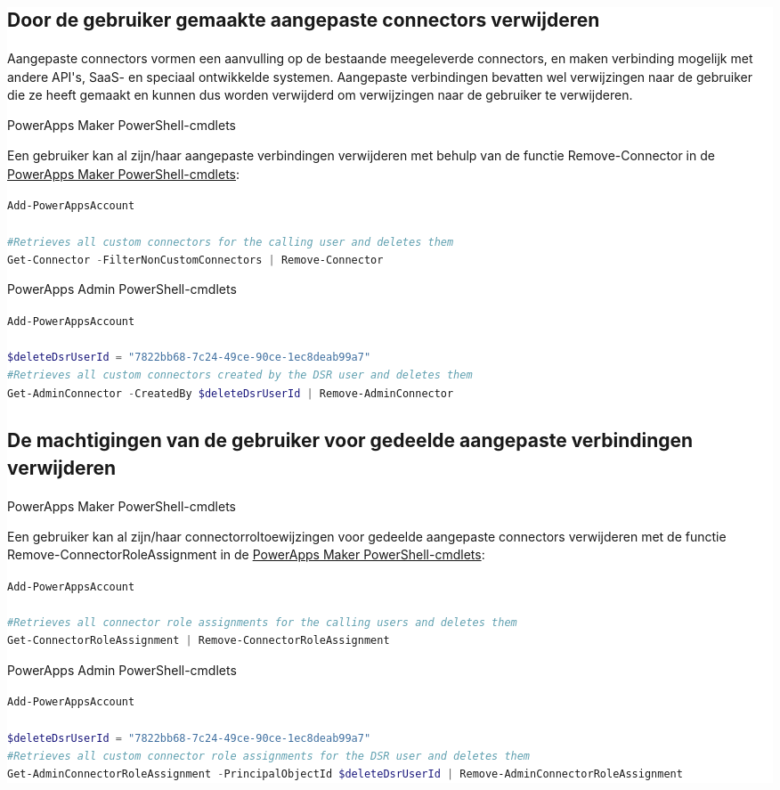 ## <a name="delete-custom-connectors-created-by-the-user"></a>Door de gebruiker gemaakte aangepaste connectors verwijderen

Aangepaste connectors vormen een aanvulling op de bestaande meegeleverde connectors, en maken verbinding mogelijk met andere API's, SaaS- en speciaal ontwikkelde systemen. Aangepaste verbindingen bevatten wel verwijzingen naar de gebruiker die ze heeft gemaakt en kunnen dus worden verwijderd om verwijzingen naar de gebruiker te verwijderen.

PowerApps Maker PowerShell-cmdlets

Een gebruiker kan al zijn/haar aangepaste verbindingen verwijderen met behulp van de functie Remove-Connector in de [PowerApps Maker PowerShell-cmdlets](https://go.microsoft.com/fwlink/?linkid=871448):

```PowerShell
Add-PowerAppsAccount

#Retrieves all custom connectors for the calling user and deletes them
Get-Connector -FilterNonCustomConnectors | Remove-Connector
```

PowerApps Admin PowerShell-cmdlets
```PowerShell
Add-PowerAppsAccount

$deleteDsrUserId = "7822bb68-7c24-49ce-90ce-1ec8deab99a7"
#Retrieves all custom connectors created by the DSR user and deletes them 
Get-AdminConnector -CreatedBy $deleteDsrUserId | Remove-AdminConnector  

```

## <a name="delete-the-users-permissions-to-shared-custom-connectors"></a>De machtigingen van de gebruiker voor gedeelde aangepaste verbindingen verwijderen

PowerApps Maker PowerShell-cmdlets

Een gebruiker kan al zijn/haar connectorroltoewijzingen voor gedeelde aangepaste connectors verwijderen met de functie Remove-ConnectorRoleAssignment in de [PowerApps Maker PowerShell-cmdlets](https://go.microsoft.com/fwlink/?linkid=871448):

```PowerShell
Add-PowerAppsAccount

#Retrieves all connector role assignments for the calling users and deletes them
Get-ConnectorRoleAssignment | Remove-ConnectorRoleAssignment
```

PowerApps Admin PowerShell-cmdlets
```PowerShell
Add-PowerAppsAccount

$deleteDsrUserId = "7822bb68-7c24-49ce-90ce-1ec8deab99a7"
#Retrieves all custom connector role assignments for the DSR user and deletes them 
Get-AdminConnectorRoleAssignment -PrincipalObjectId $deleteDsrUserId | Remove-AdminConnectorRoleAssignment  

```

